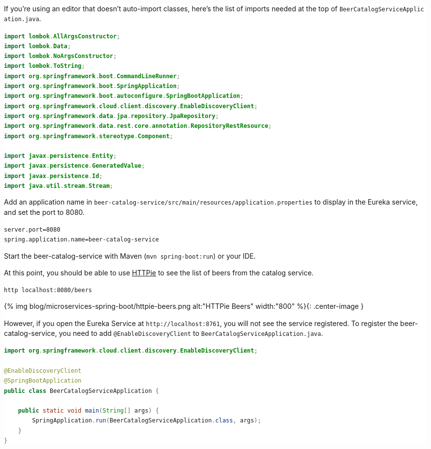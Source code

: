 If you’re using an editor that doesn’t auto-import classes, here’s the list of imports needed at the top of `BeerCatalogServiceApplication.java`.
 
```java
import lombok.AllArgsConstructor;
import lombok.Data;
import lombok.NoArgsConstructor;
import lombok.ToString;
import org.springframework.boot.CommandLineRunner;
import org.springframework.boot.SpringApplication;
import org.springframework.boot.autoconfigure.SpringBootApplication;
import org.springframework.cloud.client.discovery.EnableDiscoveryClient;
import org.springframework.data.jpa.repository.JpaRepository;
import org.springframework.data.rest.core.annotation.RepositoryRestResource;
import org.springframework.stereotype.Component;

import javax.persistence.Entity;
import javax.persistence.GeneratedValue;
import javax.persistence.Id;
import java.util.stream.Stream;
```

Add an application name in `beer-catalog-service/src/main/resources/application.properties` to display in the Eureka 
service, and set the port to 8080.

```properties
server.port=8080
spring.application.name=beer-catalog-service
```

Start the beer-catalog-service with Maven (`mvn spring-boot:run`) or your IDE.
 
At this point, you should be able to use [HTTPie](https://httpie.org/) to see the list of beers from the catalog service.

```bash
http localhost:8080/beers
```

{% img blog/microservices-spring-boot/httpie-beers.png alt:"HTTPie Beers" width:"800" %}{: .center-image }

However, if you open the Eureka Service at `http://localhost:8761`, you will not see the service registered. To register 
the beer-catalog-service, you need to add `@EnableDiscoveryClient` to `BeerCatalogServiceApplication.java`.

```java
import org.springframework.cloud.client.discovery.EnableDiscoveryClient;

@EnableDiscoveryClient
@SpringBootApplication
public class BeerCatalogServiceApplication {

    public static void main(String[] args) {
        SpringApplication.run(BeerCatalogServiceApplication.class, args);
    }
}
```
